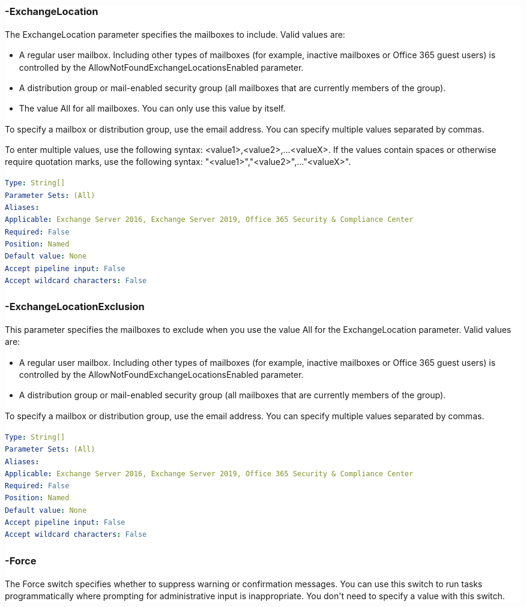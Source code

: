 ### -ExchangeLocation
The ExchangeLocation parameter specifies the mailboxes to include. Valid values are:

- A regular user mailbox. Including other types of mailboxes (for example, inactive mailboxes or Office 365 guest users) is controlled by the AllowNotFoundExchangeLocationsEnabled parameter.

- A distribution group or mail-enabled security group (all mailboxes that are currently members of the group).

- The value All for all mailboxes. You can only use this value by itself.

To specify a mailbox or distribution group, use the email address. You can specify multiple values separated by commas.

To enter multiple values, use the following syntax: \<value1\>,\<value2\>,...\<valueX\>. If the values contain spaces or otherwise require quotation marks, use the following syntax: "\<value1\>","\<value2\>",..."\<valueX\>".

```yaml
Type: String[]
Parameter Sets: (All)
Aliases:
Applicable: Exchange Server 2016, Exchange Server 2019, Office 365 Security & Compliance Center
Required: False
Position: Named
Default value: None
Accept pipeline input: False
Accept wildcard characters: False
```

### -ExchangeLocationExclusion
This parameter specifies the mailboxes to exclude when you use the value All for the ExchangeLocation parameter. Valid values are:

- A regular user mailbox. Including other types of mailboxes (for example, inactive mailboxes or Office 365 guest users) is controlled by the AllowNotFoundExchangeLocationsEnabled parameter.

- A distribution group or mail-enabled security group (all mailboxes that are currently members of the group).

To specify a mailbox or distribution group, use the email address. You can specify multiple values separated by commas.

```yaml
Type: String[]
Parameter Sets: (All)
Aliases:
Applicable: Exchange Server 2016, Exchange Server 2019, Office 365 Security & Compliance Center
Required: False
Position: Named
Default value: None
Accept pipeline input: False
Accept wildcard characters: False
```

### -Force
The Force switch specifies whether to suppress warning or confirmation messages. You can use this switch to run tasks programmatically where prompting for administrative input is inappropriate. You don't need to specify a value with this switch.
